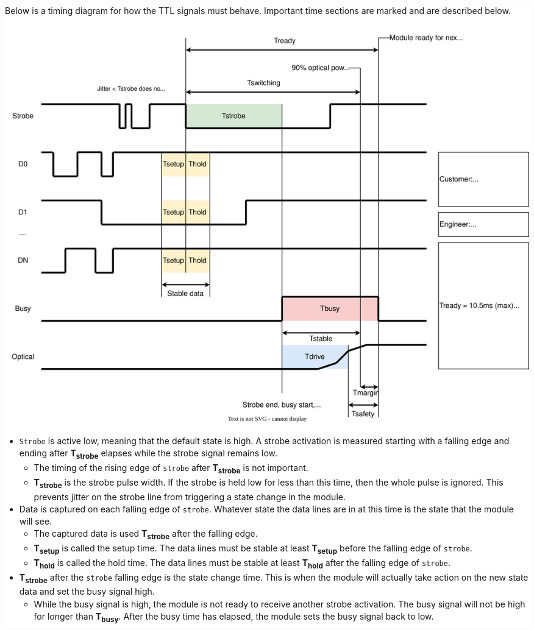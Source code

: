 Below is a timing diagram for how the TTL signals must behave. Important time
sections are marked and are described below.

![Timing Diagram](images/timing.svg)

-   `Strobe` is active low, meaning that the default state is high. A strobe
    activation is measured starting with a falling edge and ending after
    <b>T<sub>strobe</sub></b> elapses while the strobe signal remains low.
    -   The timing of the rising edge of `strobe` after
        <b>T<sub>strobe</sub></b> is not important.
    -   <b>T<sub>strobe</sub></b> is the strobe pulse width. If the strobe is
        held low for less than this time, then the whole pulse is ignored. This
        prevents jitter on the strobe line from triggering a state change in the
        module.
-   Data is captured on each falling edge of `strobe`. Whatever state the data
    lines are in at this time is the state that the module will see.
    -   The captured data is used <b>T<sub>strobe</sub></b> after the falling
        edge.
    -   <b>T<sub>setup</sub></b> is called the setup time. The data lines must
        be stable at least <b>T<sub>setup</sub></b> before the falling edge of
        `strobe`.
    -   <b>T<sub>hold</sub></b> is called the hold time. The data lines must be
        stable at least <b>T<sub>hold</sub></b> after the falling edge of
        `strobe`.
-   <b>T<sub>strobe</sub></b> after the `strobe` falling edge is the state
    change time. This is when the module will actually take action on the new
    state data and set the busy signal high.
    -   While the busy signal is high, the module is not ready to receive
        another strobe activation. The busy signal will not be high for longer
        than <b>T<sub>busy</sub></b>. After the busy time has elapsed, the
        module sets the busy signal back to low.